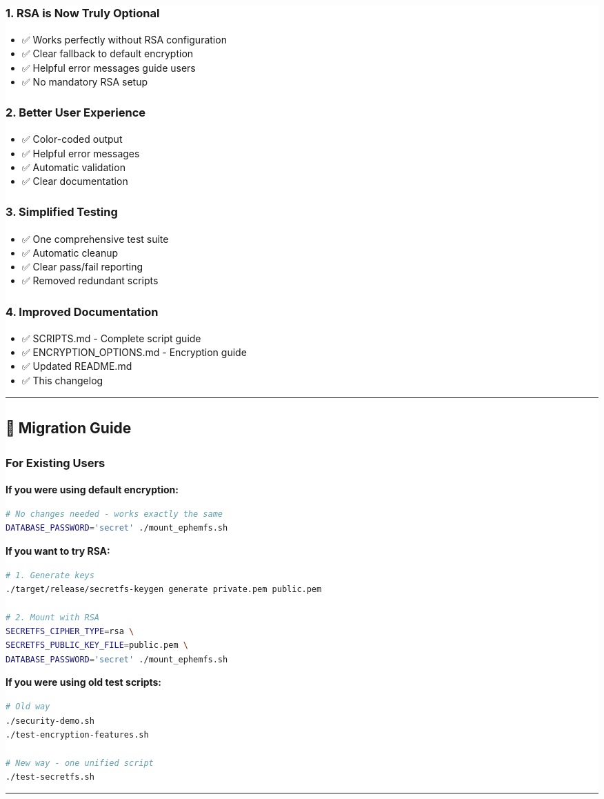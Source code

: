 ### 1. RSA is Now Truly Optional
- ✅ Works perfectly without RSA configuration
- ✅ Clear fallback to default encryption
- ✅ Helpful error messages guide users
- ✅ No mandatory RSA setup

### 2. Better User Experience
- ✅ Color-coded output
- ✅ Helpful error messages
- ✅ Automatic validation
- ✅ Clear documentation

### 3. Simplified Testing
- ✅ One comprehensive test suite
- ✅ Automatic cleanup
- ✅ Clear pass/fail reporting
- ✅ Removed redundant scripts

### 4. Improved Documentation
- ✅ SCRIPTS.md - Complete script guide
- ✅ ENCRYPTION_OPTIONS.md - Encryption guide
- ✅ Updated README.md
- ✅ This changelog

---

## 🚀 Migration Guide

### For Existing Users

**If you were using default encryption:**
```bash
# No changes needed - works exactly the same
DATABASE_PASSWORD='secret' ./mount_ephemfs.sh
```

**If you want to try RSA:**
```bash
# 1. Generate keys
./target/release/secretfs-keygen generate private.pem public.pem

# 2. Mount with RSA
SECRETFS_CIPHER_TYPE=rsa \
SECRETFS_PUBLIC_KEY_FILE=public.pem \
DATABASE_PASSWORD='secret' ./mount_ephemfs.sh
```

**If you were using old test scripts:**
```bash
# Old way
./security-demo.sh
./test-encryption-features.sh

# New way - one unified script
./test-secretfs.sh
```

---